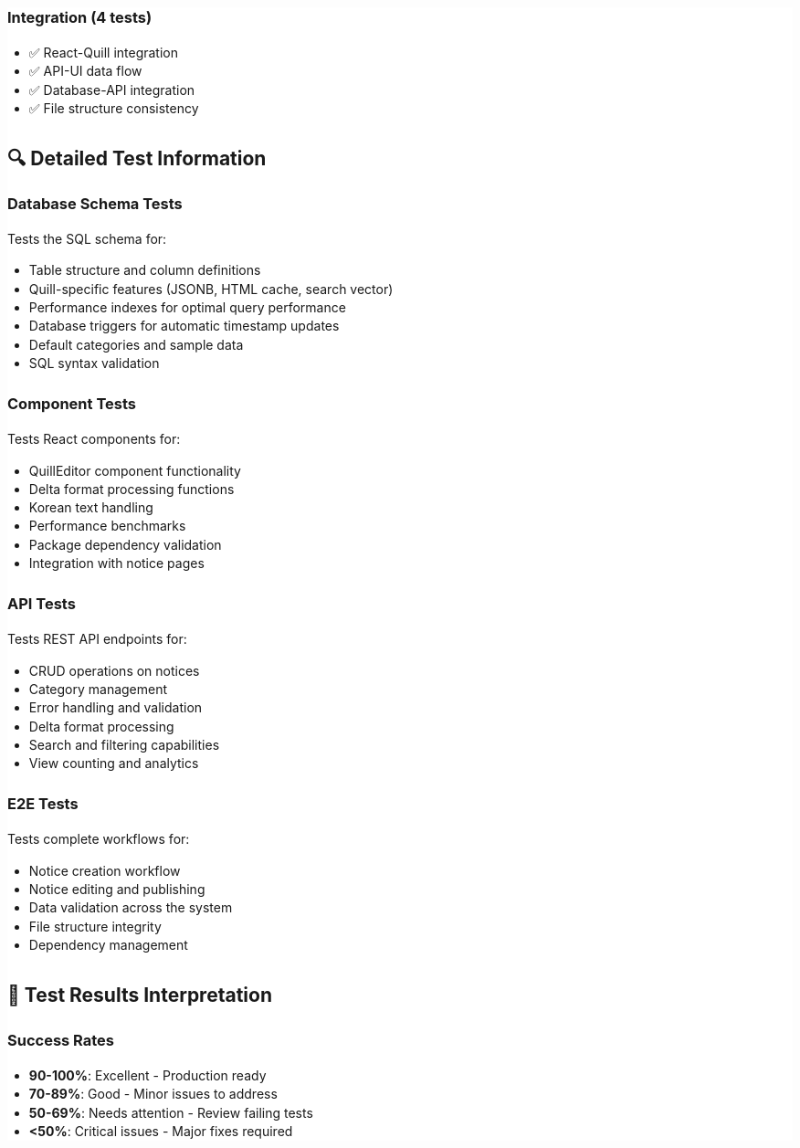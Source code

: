### Integration (4 tests)
- ✅ React-Quill integration
- ✅ API-UI data flow
- ✅ Database-API integration
- ✅ File structure consistency

## 🔍 Detailed Test Information

### Database Schema Tests

Tests the SQL schema for:
- Table structure and column definitions
- Quill-specific features (JSONB, HTML cache, search vector)
- Performance indexes for optimal query performance
- Database triggers for automatic timestamp updates
- Default categories and sample data
- SQL syntax validation

### Component Tests

Tests React components for:
- QuillEditor component functionality
- Delta format processing functions
- Korean text handling
- Performance benchmarks
- Package dependency validation
- Integration with notice pages

### API Tests

Tests REST API endpoints for:
- CRUD operations on notices
- Category management
- Error handling and validation
- Delta format processing
- Search and filtering capabilities
- View counting and analytics

### E2E Tests

Tests complete workflows for:
- Notice creation workflow
- Notice editing and publishing
- Data validation across the system
- File structure integrity
- Dependency management

## 🎯 Test Results Interpretation

### Success Rates
- **90-100%**: Excellent - Production ready
- **70-89%**: Good - Minor issues to address
- **50-69%**: Needs attention - Review failing tests
- **<50%**: Critical issues - Major fixes required
